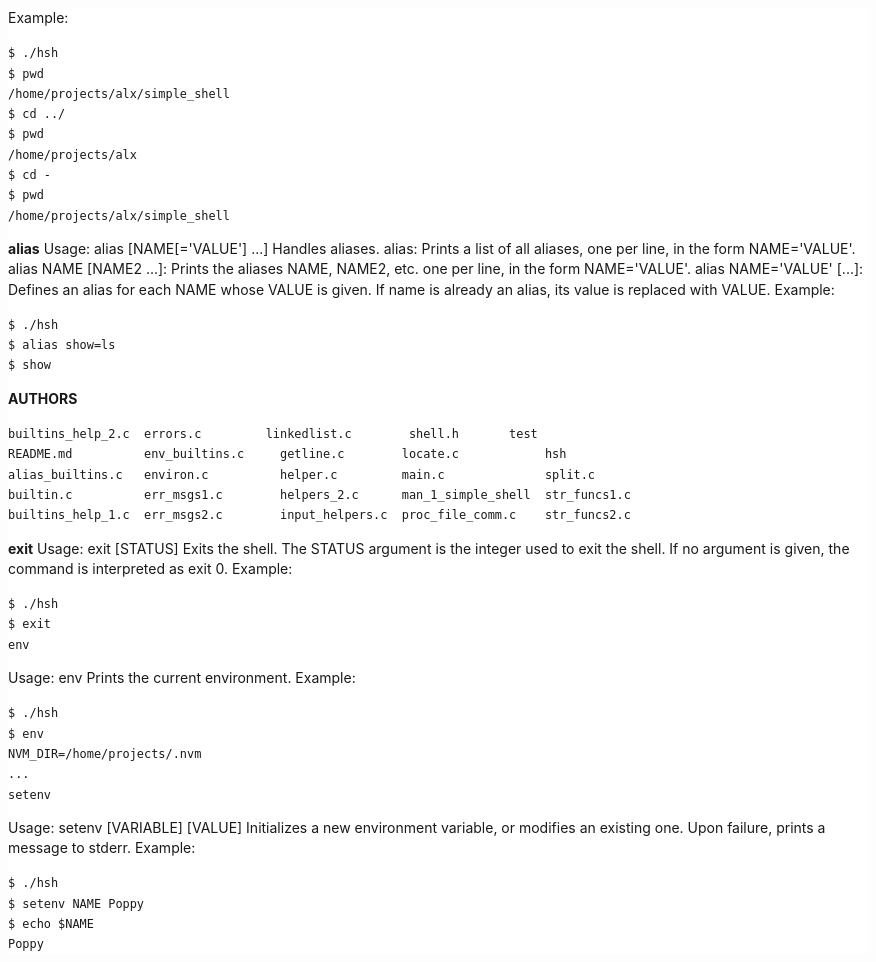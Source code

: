 Example:
```
$ ./hsh
$ pwd
/home/projects/alx/simple_shell
$ cd ../
$ pwd
/home/projects/alx
$ cd -
$ pwd
/home/projects/alx/simple_shell
```

**alias**
Usage: alias [NAME[='VALUE'] ...]
Handles aliases.
alias: Prints a list of all aliases, one per line, in the form NAME='VALUE'.
alias NAME [NAME2 ...]: Prints the aliases NAME, NAME2, etc. one per line, in the form NAME='VALUE'.
alias NAME='VALUE' [...]: Defines an alias for each NAME whose VALUE is given. If name is already an alias, its value is replaced with VALUE.
Example:
```
$ ./hsh
$ alias show=ls
$ show
```

**AUTHORS**
```
builtins_help_2.c  errors.c         linkedlist.c        shell.h       test
README.md          env_builtins.c     getline.c        locate.c            hsh
alias_builtins.c   environ.c          helper.c         main.c              split.c
builtin.c          err_msgs1.c        helpers_2.c      man_1_simple_shell  str_funcs1.c
builtins_help_1.c  err_msgs2.c        input_helpers.c  proc_file_comm.c    str_funcs2.c
```

**exit**
Usage: exit [STATUS]
Exits the shell.
The STATUS argument is the integer used to exit the shell.
If no argument is given, the command is interpreted as exit 0.
Example:
```
$ ./hsh
$ exit
env
```

Usage: env
Prints the current environment.
Example:
```
$ ./hsh
$ env
NVM_DIR=/home/projects/.nvm
...
setenv
```
Usage: setenv [VARIABLE] [VALUE]
Initializes a new environment variable, or modifies an existing one.
Upon failure, prints a message to stderr.
Example:
```
$ ./hsh
$ setenv NAME Poppy
$ echo $NAME
Poppy
```